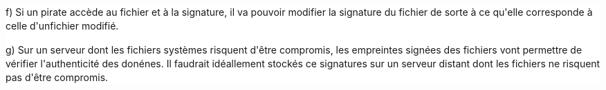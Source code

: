 f) Si un pirate accède au fichier et à la signature, il va pouvoir modifier la signature du fichier de sorte à ce qu'elle corresponde à celle d'unfichier modifié.

g) Sur un serveur dont les fichiers systèmes risquent d'être compromis, les empreintes signées des fichiers vont permettre de vérifier l'authenticité des donénes. 
Il faudrait idéallement stockés ce signatures sur un serveur distant dont les fichiers ne risquent pas d'être compromis.